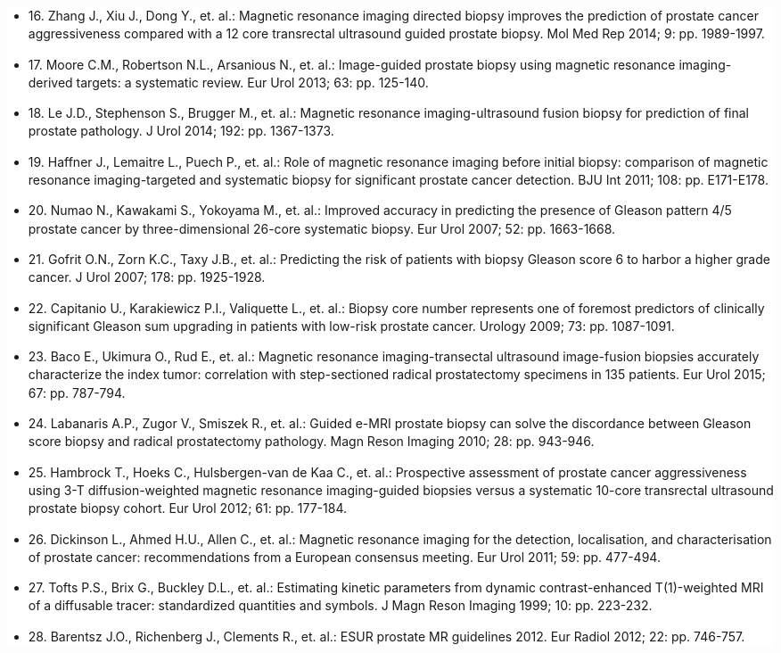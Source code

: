 
- 16\. Zhang J., Xiu J., Dong Y., et. al.: Magnetic resonance imaging directed biopsy improves the prediction of prostate cancer aggressiveness compared with a 12 core transrectal ultrasound guided prostate biopsy. Mol Med Rep 2014; 9: pp. 1989-1997.


- 17\. Moore C.M., Robertson N.L., Arsanious N., et. al.: Image-guided prostate biopsy using magnetic resonance imaging-derived targets: a systematic review. Eur Urol 2013; 63: pp. 125-140.


- 18\. Le J.D., Stephenson S., Brugger M., et. al.: Magnetic resonance imaging-ultrasound fusion biopsy for prediction of final prostate pathology. J Urol 2014; 192: pp. 1367-1373.


- 19\. Haffner J., Lemaitre L., Puech P., et. al.: Role of magnetic resonance imaging before initial biopsy: comparison of magnetic resonance imaging-targeted and systematic biopsy for significant prostate cancer detection. BJU Int 2011; 108: pp. E171-E178.


- 20\. Numao N., Kawakami S., Yokoyama M., et. al.: Improved accuracy in predicting the presence of Gleason pattern 4/5 prostate cancer by three-dimensional 26-core systematic biopsy. Eur Urol 2007; 52: pp. 1663-1668.


- 21\. Gofrit O.N., Zorn K.C., Taxy J.B., et. al.: Predicting the risk of patients with biopsy Gleason score 6 to harbor a higher grade cancer. J Urol 2007; 178: pp. 1925-1928.


- 22\. Capitanio U., Karakiewicz P.I., Valiquette L., et. al.: Biopsy core number represents one of foremost predictors of clinically significant Gleason sum upgrading in patients with low-risk prostate cancer. Urology 2009; 73: pp. 1087-1091.


- 23\. Baco E., Ukimura O., Rud E., et. al.: Magnetic resonance imaging-transectal ultrasound image-fusion biopsies accurately characterize the index tumor: correlation with step-sectioned radical prostatectomy specimens in 135 patients. Eur Urol 2015; 67: pp. 787-794.


- 24\. Labanaris A.P., Zugor V., Smiszek R., et. al.: Guided e-MRI prostate biopsy can solve the discordance between Gleason score biopsy and radical prostatectomy pathology. Magn Reson Imaging 2010; 28: pp. 943-946.


- 25\. Hambrock T., Hoeks C., Hulsbergen-van de Kaa C., et. al.: Prospective assessment of prostate cancer aggressiveness using 3-T diffusion-weighted magnetic resonance imaging-guided biopsies versus a systematic 10-core transrectal ultrasound prostate biopsy cohort. Eur Urol 2012; 61: pp. 177-184.


- 26\. Dickinson L., Ahmed H.U., Allen C., et. al.: Magnetic resonance imaging for the detection, localisation, and characterisation of prostate cancer: recommendations from a European consensus meeting. Eur Urol 2011; 59: pp. 477-494.


- 27\. Tofts P.S., Brix G., Buckley D.L., et. al.: Estimating kinetic parameters from dynamic contrast-enhanced T(1)-weighted MRI of a diffusable tracer: standardized quantities and symbols. J Magn Reson Imaging 1999; 10: pp. 223-232.


- 28\. Barentsz J.O., Richenberg J., Clements R., et. al.: ESUR prostate MR guidelines 2012. Eur Radiol 2012; 22: pp. 746-757.

